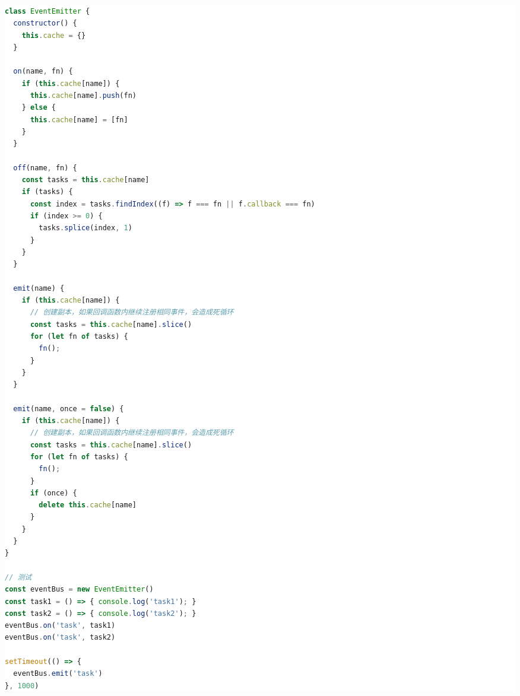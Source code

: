 ```js
class EventEmitter {
  constructor() {
    this.cache = {}
  }

  on(name, fn) {
    if (this.cache[name]) {
      this.cache[name].push(fn)
    } else {
      this.cache[name] = [fn]
    }
  }

  off(name, fn) {
    const tasks = this.cache[name]
    if (tasks) {
      const index = tasks.findIndex((f) => f === fn || f.callback === fn)
      if (index >= 0) {
        tasks.splice(index, 1)
      }
    }
  }

  emit(name) {
    if (this.cache[name]) {
      // 创建副本，如果回调函数内继续注册相同事件，会造成死循环
      const tasks = this.cache[name].slice()
      for (let fn of tasks) {
        fn();
      }
    }
  }

  emit(name, once = false) {
    if (this.cache[name]) {
      // 创建副本，如果回调函数内继续注册相同事件，会造成死循环
      const tasks = this.cache[name].slice()
      for (let fn of tasks) {
        fn();
      }
      if (once) {
        delete this.cache[name]
      }
    }
  }
}

// 测试
const eventBus = new EventEmitter()
const task1 = () => { console.log('task1'); }
const task2 = () => { console.log('task2'); }
eventBus.on('task', task1)
eventBus.on('task', task2)

setTimeout(() => {
  eventBus.emit('task')
}, 1000)
```
